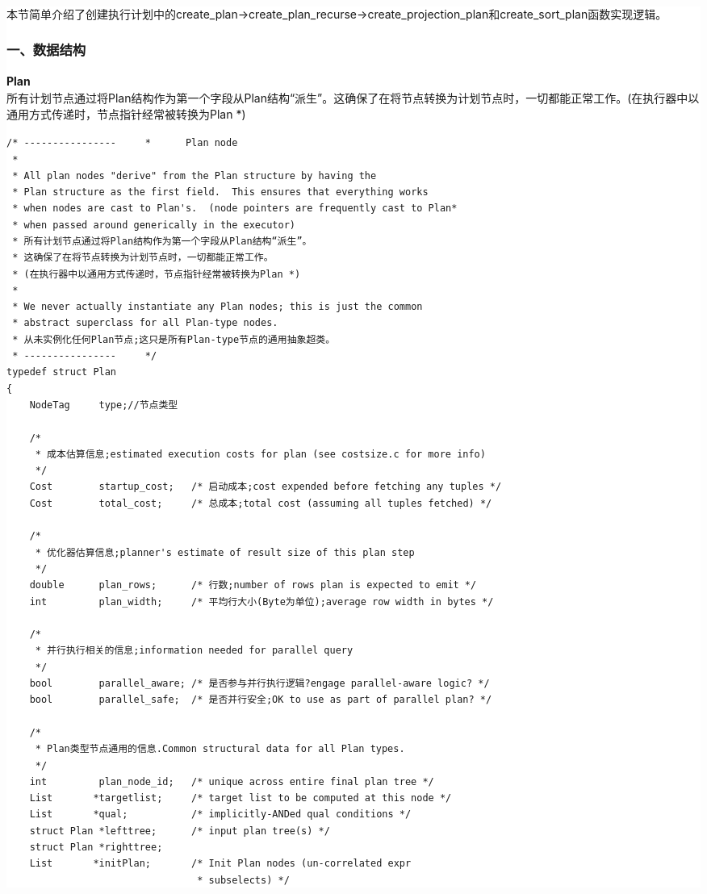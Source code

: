 本节简单介绍了创建执行计划中的create_plan->create_plan_recurse->create_projection_plan和create_sort_plan函数实现逻辑。

### 一、数据结构

**Plan**  
所有计划节点通过将Plan结构作为第一个字段从Plan结构“派生”。这确保了在将节点转换为计划节点时，一切都能正常工作。(在执行器中以通用方式传递时，节点指针经常被转换为Plan
*)

    
    
    /* ----------------     *      Plan node
     *
     * All plan nodes "derive" from the Plan structure by having the
     * Plan structure as the first field.  This ensures that everything works
     * when nodes are cast to Plan's.  (node pointers are frequently cast to Plan*
     * when passed around generically in the executor)
     * 所有计划节点通过将Plan结构作为第一个字段从Plan结构“派生”。
     * 这确保了在将节点转换为计划节点时，一切都能正常工作。
     * (在执行器中以通用方式传递时，节点指针经常被转换为Plan *)
     *
     * We never actually instantiate any Plan nodes; this is just the common
     * abstract superclass for all Plan-type nodes.
     * 从未实例化任何Plan节点;这只是所有Plan-type节点的通用抽象超类。
     * ----------------     */
    typedef struct Plan
    {
        NodeTag     type;//节点类型
    
        /*
         * 成本估算信息;estimated execution costs for plan (see costsize.c for more info)
         */
        Cost        startup_cost;   /* 启动成本;cost expended before fetching any tuples */
        Cost        total_cost;     /* 总成本;total cost (assuming all tuples fetched) */
    
        /*
         * 优化器估算信息;planner's estimate of result size of this plan step
         */
        double      plan_rows;      /* 行数;number of rows plan is expected to emit */
        int         plan_width;     /* 平均行大小(Byte为单位);average row width in bytes */
    
        /*
         * 并行执行相关的信息;information needed for parallel query
         */
        bool        parallel_aware; /* 是否参与并行执行逻辑?engage parallel-aware logic? */
        bool        parallel_safe;  /* 是否并行安全;OK to use as part of parallel plan? */
    
        /*
         * Plan类型节点通用的信息.Common structural data for all Plan types.
         */
        int         plan_node_id;   /* unique across entire final plan tree */
        List       *targetlist;     /* target list to be computed at this node */
        List       *qual;           /* implicitly-ANDed qual conditions */
        struct Plan *lefttree;      /* input plan tree(s) */
        struct Plan *righttree;
        List       *initPlan;       /* Init Plan nodes (un-correlated expr
                                     * subselects) */
    